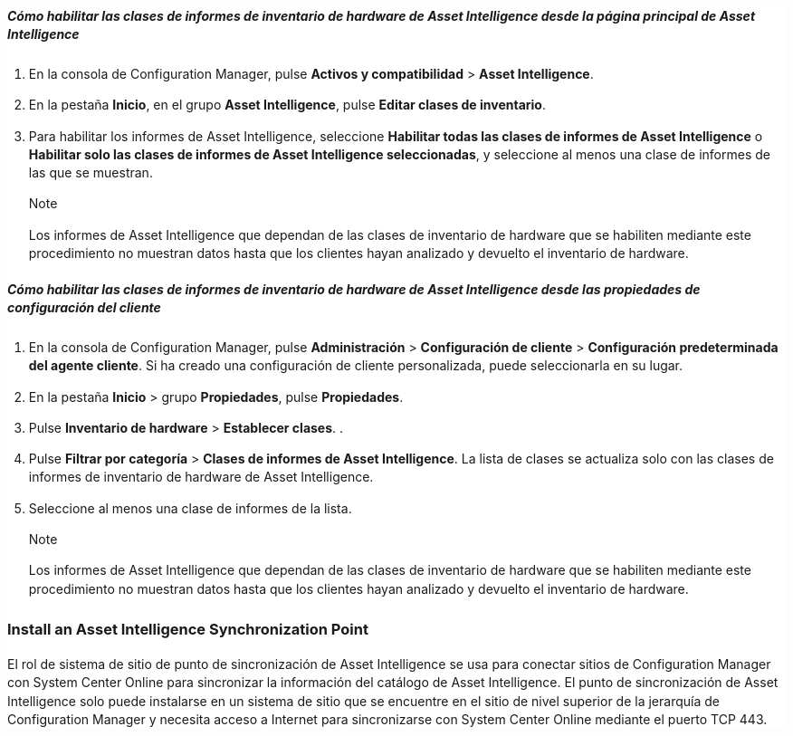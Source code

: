 ##### <a name="to-enable-asset-intelligence-hardware-inventory-reporting-classes-from-the-asset-intelligence-home-page"></a>Cómo habilitar las clases de informes de inventario de hardware de Asset Intelligence desde la página principal de Asset Intelligence  

1.  En la consola de Configuration Manager, pulse **Activos y compatibilidad** > **Asset Intelligence**.  

3.  En la pestaña **Inicio**, en el grupo **Asset Intelligence**, pulse **Editar clases de inventario**.   

4.  Para habilitar los informes de Asset Intelligence, seleccione **Habilitar todas las clases de informes de Asset Intelligence** o **Habilitar solo las clases de informes de Asset Intelligence seleccionadas**, y seleccione al menos una clase de informes de las que se muestran.  

    > [!NOTE]  
    >  Los informes de Asset Intelligence que dependan de las clases de inventario de hardware que se habiliten mediante este procedimiento no muestran datos hasta que los clientes hayan analizado y devuelto el inventario de hardware.  


##### <a name="to-enable-asset-intelligence-hardware-inventory-reporting-classes-from-client-settings-properties"></a>Cómo habilitar las clases de informes de inventario de hardware de Asset Intelligence desde las propiedades de configuración del cliente  

1.  En la consola de Configuration Manager, pulse **Administración** >  **Configuración de cliente** > **Configuración predeterminada del agente cliente**. Si ha creado una configuración de cliente personalizada, puede seleccionarla en su lugar.  

3.  En la pestaña **Inicio** > grupo **Propiedades**, pulse **Propiedades**.   

4.  Pulse **Inventario de hardware** > **Establecer clases**. .  

5.  Pulse **Filtrar por categoría** > **Clases de informes de Asset Intelligence**. La lista de clases se actualiza solo con las clases de informes de inventario de hardware de Asset Intelligence.  

6.  Seleccione al menos una clase de informes de la lista.  

    > [!NOTE]  
    >  Los informes de Asset Intelligence que dependan de las clases de inventario de hardware que se habiliten mediante este procedimiento no muestran datos hasta que los clientes hayan analizado y devuelto el inventario de hardware.  
  

###  <a name="install-an-asset-intelligence-synchronization-point"></a><a name="BKMK_InstallAssetIntelligenceSynchronizationPoint"></a> Install an Asset Intelligence Synchronization Point  

El rol de sistema de sitio de punto de sincronización de Asset Intelligence se usa para conectar sitios de Configuration Manager con System Center Online para sincronizar la información del catálogo de Asset Intelligence. El punto de sincronización de Asset Intelligence solo puede instalarse en un sistema de sitio que se encuentre en el sitio de nivel superior de la jerarquía de Configuration Manager y necesita acceso a Internet para sincronizarse con System Center Online mediante el puerto TCP 443.
